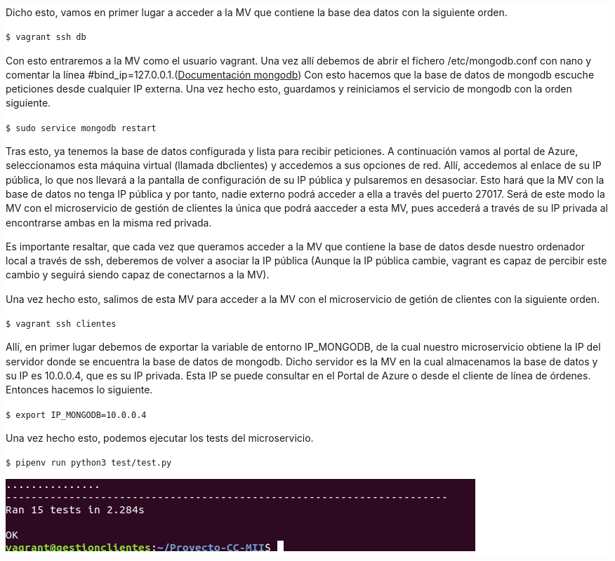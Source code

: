 Dicho esto, vamos en primer lugar a acceder a la MV que contiene la base dea datos con la siguiente orden.

~~~
$ vagrant ssh db
~~~

Con esto entraremos a la MV como el usuario vagrant. Una vez allí debemos de abrir el fichero /etc/mongodb.conf con nano y comentar la línea #bind_ip=127.0.0.1.([Documentación mongodb](https://docs.mongodb.com/manual/reference/configuration-options/)) Con esto hacemos que la base de datos de mongodb escuche peticiones desde cualquier IP externa. Una vez hecho esto, guardamos y reiniciamos el servicio de mongodb con la orden siguiente.

~~~
$ sudo service mongodb restart  
~~~

Tras esto, ya tenemos la base de datos configurada y lista para recibir peticiones. A continuación vamos al portal de Azure, seleccionamos esta máquina virtual (llamada dbclientes) y accedemos a sus opciones de red. Allí, accedemos al enlace de su IP pública, lo que nos llevará a la pantalla de configuración de su IP pública y pulsaremos en desasociar. Esto hará que la MV con la base de datos no tenga IP pública y por tanto, nadie externo podrá acceder a ella a través del puerto 27017. Será de este modo la MV con el microservicio de gestión de clientes la única que podrá aacceder a esta MV, pues accederá a través de su IP privada al encontrarse ambas en la misma red privada.

Es importante resaltar, que cada vez que queramos acceder a la MV que contiene la base de datos desde nuestro ordenador local a través de ssh, deberemos de volver a asociar la IP pública (Aunque la IP pública cambie, vagrant es capaz de percibir este cambio y seguirá siendo capaz de conectarnos a la MV).

Una vez hecho esto, salimos de esta MV para acceder a la MV con el microservicio de getión de clientes con la siguiente orden.

~~~
$ vagrant ssh clientes
~~~

Allí, en primer lugar debemos de exportar la variable de entorno IP_MONGODB, de la cual nuestro microservicio obtiene la IP del servidor donde se encuentra la base de datos de mongodb. Dicho servidor es la MV en la cual almacenamos la base de datos y su IP es 10.0.0.4, que es su IP privada. Esta IP se puede consultar en el Portal de Azure o desde el cliente de línea de órdenes. Entonces hacemos lo siguiente.

~~~
$ export IP_MONGODB=10.0.0.4
~~~

Una vez hecho esto, podemos ejecutar los tests del microservicio.

~~~
$ pipenv run python3 test/test.py
~~~

![imagen no encontrada](img/tests.png)
